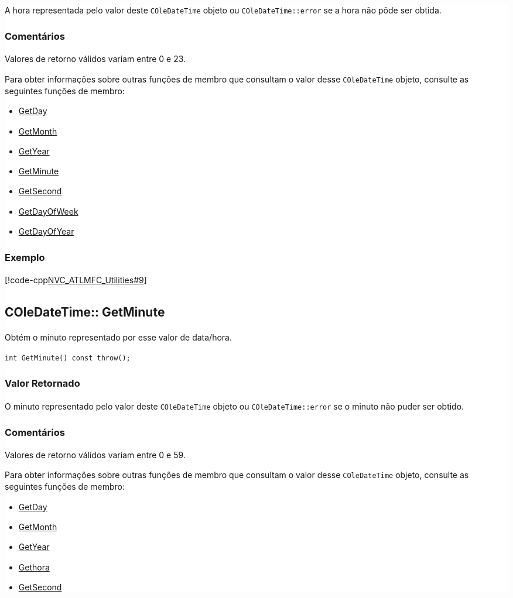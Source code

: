 A hora representada pelo valor deste `COleDateTime` objeto ou `COleDateTime::error` se a hora não pôde ser obtida.

### <a name="remarks"></a>Comentários

Valores de retorno válidos variam entre 0 e 23.

Para obter informações sobre outras funções de membro que consultam o valor desse `COleDateTime` objeto, consulte as seguintes funções de membro:

- [GetDay](#getday)

- [GetMonth](#getmonth)

- [GetYear](#getyear)

- [GetMinute](#getminute)

- [GetSecond](#getsecond)

- [GetDayOfWeek](#getdayofweek)

- [GetDayOfYear](#getdayofyear)

### <a name="example"></a>Exemplo

[!code-cpp[NVC_ATLMFC_Utilities#9](../../atl-mfc-shared/codesnippet/cpp/coledatetime-class_11.cpp)]

## <a name="coledatetimegetminute"></a><a name="getminute"></a> COleDateTime:: GetMinute

Obtém o minuto representado por esse valor de data/hora.

```
int GetMinute() const throw();
```

### <a name="return-value"></a>Valor Retornado

O minuto representado pelo valor deste `COleDateTime` objeto ou `COleDateTime::error` se o minuto não puder ser obtido.

### <a name="remarks"></a>Comentários

Valores de retorno válidos variam entre 0 e 59.

Para obter informações sobre outras funções de membro que consultam o valor desse `COleDateTime` objeto, consulte as seguintes funções de membro:

- [GetDay](#getday)

- [GetMonth](#getmonth)

- [GetYear](#getyear)

- [Gethora](#gethour)

- [GetSecond](#getsecond)
